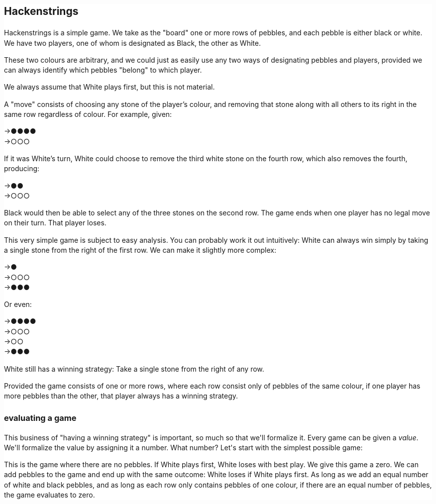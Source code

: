 ## Hackenstrings

Hackenstrings is a simple game. We take as the "board" one or more rows of pebbles, and each pebble is either black or white. We have two players, one of whom is designated as Black, the other as White.

These two colours are arbitrary, and we could just as easily use any two ways of designating pebbles and players, provided we can always identify which pebbles "belong" to which player.

We always assume that White plays first, but this is not material.

A "move" consists of choosing any stone of the player’s colour, and removing that stone along with all others to its right in the same row regardless of colour. For example, given:

&#8594;&#9679;&#9679;&#9679;&#9679;  
&#8594;&#9675;&#9675;&#9675;  

If it was White’s turn, White could choose to remove the third white stone on the fourth row, which also removes the fourth, producing:

&#8594;&#9679;&#9679;  
&#8594;&#9675;&#9675;&#9675;  

Black would then be able to select any of the three stones on the second row. The game ends when one player has no legal move on their turn. That player loses.

This very simple game is subject to easy analysis. You can probably work it out intuitively: White can always win simply by taking a single stone from the right of the first row. We can make it slightly more complex:

&#8594;&#9679;  
&#8594;&#9675;&#9675;&#9675;  
&#8594;&#9679;&#9679;&#9679;  

Or even:

&#8594;&#9679;&#9679;&#9679;&#9679;  
&#8594;&#9675;&#9675;&#9675;  
&#8594;&#9675;&#9675;  
&#8594;&#9679;&#9679;&#9679;  

White still has a winning strategy: Take a single stone from the right of any row.

Provided the game consists of one or more rows, where each row consist only of pebbles of the same colour, if one player has more pebbles than the other, that player always has a winning strategy.

### evaluating a game

This business of "having a winning strategy" is important, so much so that we'll formalize it. Every game can be given a *value*. We'll formalize the value by assigning it a number. What number? Let's start with the simplest possible game:

    
    
This is the game where there are no pebbles. If White plays first, White loses with best play. We give this game a zero. We can add pebbles to the game and end up with the same outcome: White loses if White plays first. As long as we add an equal number of white and black pebbles, and as long as each row only contains pebbles of one colour, if there are an equal number of pebbles, the game evaluates to zero.
